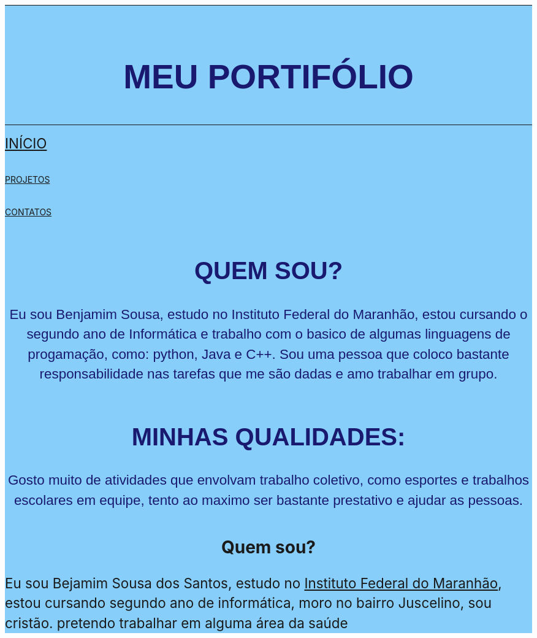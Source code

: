 <!DOCTYPE html>
<html lang="pt-br">
<head>
    <meta charset="UTF-8">
    <meta name="viewport" content="width=device-width, initial-scale=1.0">
    <title>Portifólio</title>
</head>
<body style="background-color: lightskyblue;">
<body style="background-color: #EAD6AE;">
    <hr>
    <h1 style="font-size:55px; text-align: center; color: midnightblue; font-family: Verdana, Geneva, Tahoma, sans-serif;">MEU PORTIFÓLIO</h1>
    <hr>
    <a style="font-size: 160%;" href="index.html">INÍCIO</a><h6></h6><a href="projetos.html" target="_blank">PROJETOS</a><h6></h6><a href="Contatos.html" target="_blank">CONTATOS</a>
    <h1 style="font-family: arial; color:  midnightblue; text-align: center; font-size: 40px; font-family: Verdana, Geneva, Tahoma, sans-serif;">QUEM SOU?</h1>
    <p style="font-family: arial;font-size: 120%; color: midnightblue; text-align: center; font-size: 160%;">Eu sou Benjamim Sousa, estudo no Instituto Federal do Maranhão, estou cursando o segundo ano de Informática e trabalho com o basico de algumas linguagens de progamação, como: python, Java e C++. Sou uma pessoa que coloco bastante responsabilidade nas tarefas que me são dadas e amo trabalhar em grupo.</p>
    <h1 style="font-family: arial; color:  midnightblue; text-align: center; font-size: 40px; font-family: Verdana, Geneva, Tahoma, sans-serif;">MINHAS QUALIDADES:</h1>
    <p style="font-family: arial;font-size: 120%; color: midnightblue; text-align: center; font-size: 160%;">Gosto muito de atividades que envolvam trabalho coletivo, como esportes e trabalhos escolares em equipe, tento ao maximo ser bastante prestativo e ajudar as pessoas.</p>
    <h1 style="text-align: center;"> Quem sou?</h1>
    <p style="font-size: 160%;">Eu sou Bejamim Sousa dos Santos, estudo no <a href="https://acailandia.ifma.edu.br/">Instituto Federal do Maranhão</a>, estou cursando segundo ano de informática, moro no bairro Juscelino, sou cristão. pretendo trabalhar em alguma área  da saúde  </p>
    
</body>
</html>
